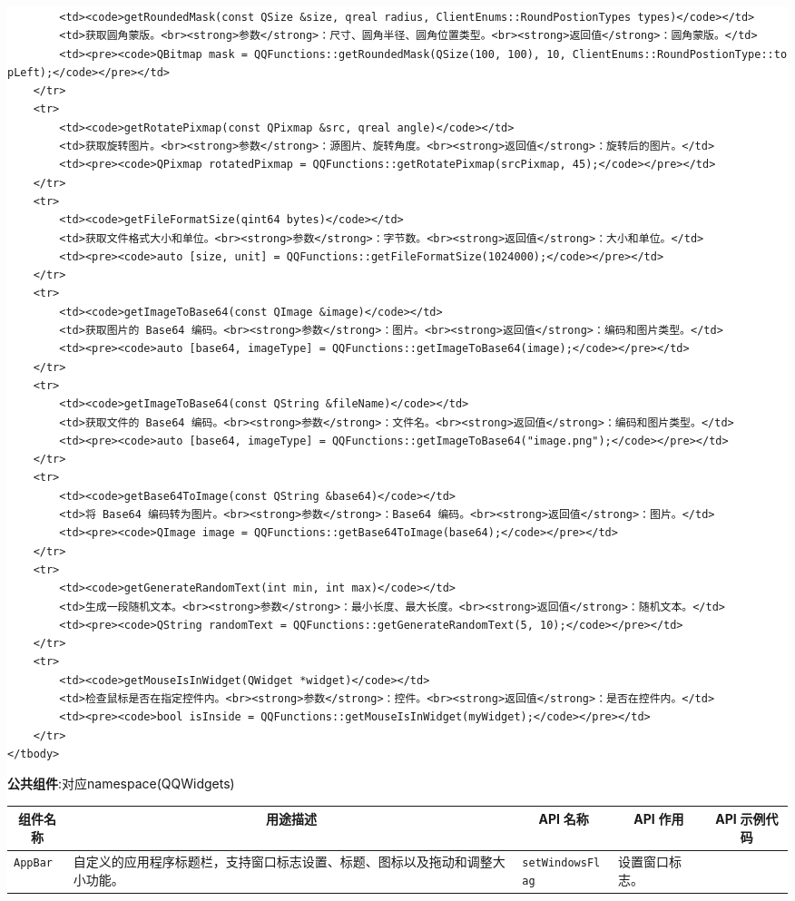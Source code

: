             <td><code>getRoundedMask(const QSize &size, qreal radius, ClientEnums::RoundPostionTypes types)</code></td>
            <td>获取圆角蒙版。<br><strong>参数</strong>：尺寸、圆角半径、圆角位置类型。<br><strong>返回值</strong>：圆角蒙版。</td>
            <td><pre><code>QBitmap mask = QQFunctions::getRoundedMask(QSize(100, 100), 10, ClientEnums::RoundPostionType::topLeft);</code></pre></td>
        </tr>
        <tr>
            <td><code>getRotatePixmap(const QPixmap &src, qreal angle)</code></td>
            <td>获取旋转图片。<br><strong>参数</strong>：源图片、旋转角度。<br><strong>返回值</strong>：旋转后的图片。</td>
            <td><pre><code>QPixmap rotatedPixmap = QQFunctions::getRotatePixmap(srcPixmap, 45);</code></pre></td>
        </tr>
        <tr>
            <td><code>getFileFormatSize(qint64 bytes)</code></td>
            <td>获取文件格式大小和单位。<br><strong>参数</strong>：字节数。<br><strong>返回值</strong>：大小和单位。</td>
            <td><pre><code>auto [size, unit] = QQFunctions::getFileFormatSize(1024000);</code></pre></td>
        </tr>
        <tr>
            <td><code>getImageToBase64(const QImage &image)</code></td>
            <td>获取图片的 Base64 编码。<br><strong>参数</strong>：图片。<br><strong>返回值</strong>：编码和图片类型。</td>
            <td><pre><code>auto [base64, imageType] = QQFunctions::getImageToBase64(image);</code></pre></td>
        </tr>
        <tr>
            <td><code>getImageToBase64(const QString &fileName)</code></td>
            <td>获取文件的 Base64 编码。<br><strong>参数</strong>：文件名。<br><strong>返回值</strong>：编码和图片类型。</td>
            <td><pre><code>auto [base64, imageType] = QQFunctions::getImageToBase64("image.png");</code></pre></td>
        </tr>
        <tr>
            <td><code>getBase64ToImage(const QString &base64)</code></td>
            <td>将 Base64 编码转为图片。<br><strong>参数</strong>：Base64 编码。<br><strong>返回值</strong>：图片。</td>
            <td><pre><code>QImage image = QQFunctions::getBase64ToImage(base64);</code></pre></td>
        </tr>
        <tr>
            <td><code>getGenerateRandomText(int min, int max)</code></td>
            <td>生成一段随机文本。<br><strong>参数</strong>：最小长度、最大长度。<br><strong>返回值</strong>：随机文本。</td>
            <td><pre><code>QString randomText = QQFunctions::getGenerateRandomText(5, 10);</code></pre></td>
        </tr>
        <tr>
            <td><code>getMouseIsInWidget(QWidget *widget)</code></td>
            <td>检查鼠标是否在指定控件内。<br><strong>参数</strong>：控件。<br><strong>返回值</strong>：是否在控件内。</td>
            <td><pre><code>bool isInside = QQFunctions::getMouseIsInWidget(myWidget);</code></pre></td>
        </tr>
    </tbody>
</table>


**公共组件**:对应namespace(QQWidgets)

<table>
    <thead>
        <tr>
            <th>组件名称</th>
            <th>用途描述</th>
            <th>API 名称</th>
            <th>API 作用</th>
            <th>API 示例代码</th>
        </tr>
    </thead>
    <tbody>
        <tr>
            <td rowspan="5"><code>AppBar</code></td>
            <td rowspan="5">自定义的应用程序标题栏，支持窗口标志设置、标题、图标以及拖动和调整大小功能。</td>
            <td><code>setWindowsFlag</code></td>
            <td>设置窗口标志。</td>
